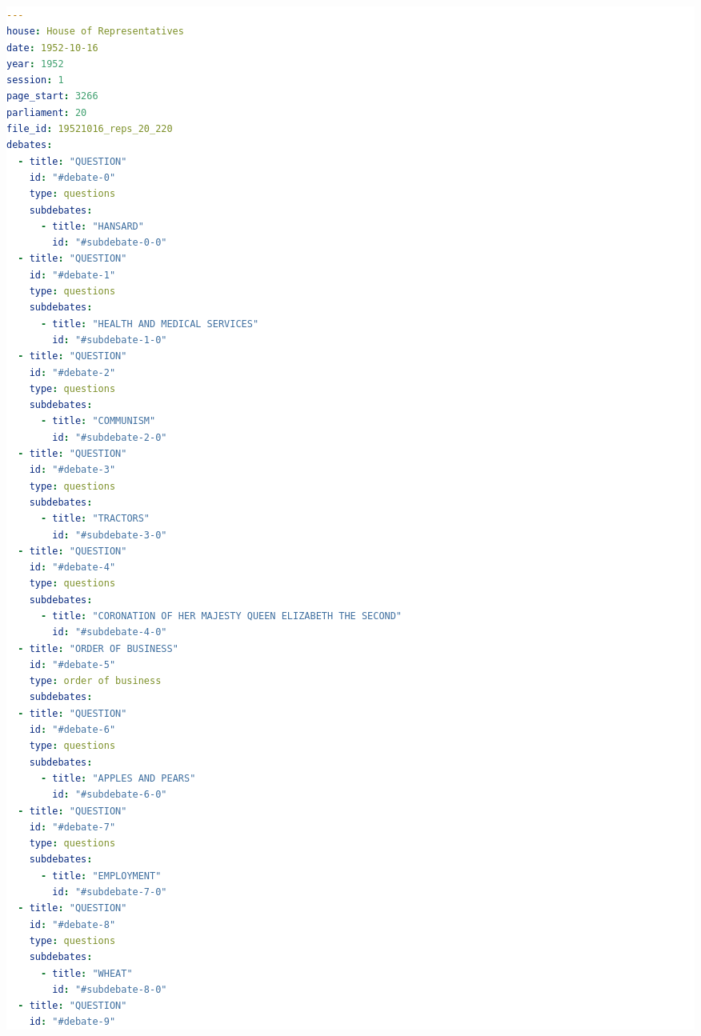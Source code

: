 ```yaml
---
house: House of Representatives
date: 1952-10-16
year: 1952
session: 1
page_start: 3266
parliament: 20
file_id: 19521016_reps_20_220
debates:
  - title: "QUESTION"
    id: "#debate-0"
    type: questions
    subdebates:
      - title: "HANSARD"
        id: "#subdebate-0-0"
  - title: "QUESTION"
    id: "#debate-1"
    type: questions
    subdebates:
      - title: "HEALTH AND MEDICAL SERVICES"
        id: "#subdebate-1-0"
  - title: "QUESTION"
    id: "#debate-2"
    type: questions
    subdebates:
      - title: "COMMUNISM"
        id: "#subdebate-2-0"
  - title: "QUESTION"
    id: "#debate-3"
    type: questions
    subdebates:
      - title: "TRACTORS"
        id: "#subdebate-3-0"
  - title: "QUESTION"
    id: "#debate-4"
    type: questions
    subdebates:
      - title: "CORONATION OF HER MAJESTY QUEEN ELIZABETH THE SECOND"
        id: "#subdebate-4-0"
  - title: "ORDER OF BUSINESS"
    id: "#debate-5"
    type: order of business
    subdebates:
  - title: "QUESTION"
    id: "#debate-6"
    type: questions
    subdebates:
      - title: "APPLES AND PEARS"
        id: "#subdebate-6-0"
  - title: "QUESTION"
    id: "#debate-7"
    type: questions
    subdebates:
      - title: "EMPLOYMENT"
        id: "#subdebate-7-0"
  - title: "QUESTION"
    id: "#debate-8"
    type: questions
    subdebates:
      - title: "WHEAT"
        id: "#subdebate-8-0"
  - title: "QUESTION"
    id: "#debate-9"
```
